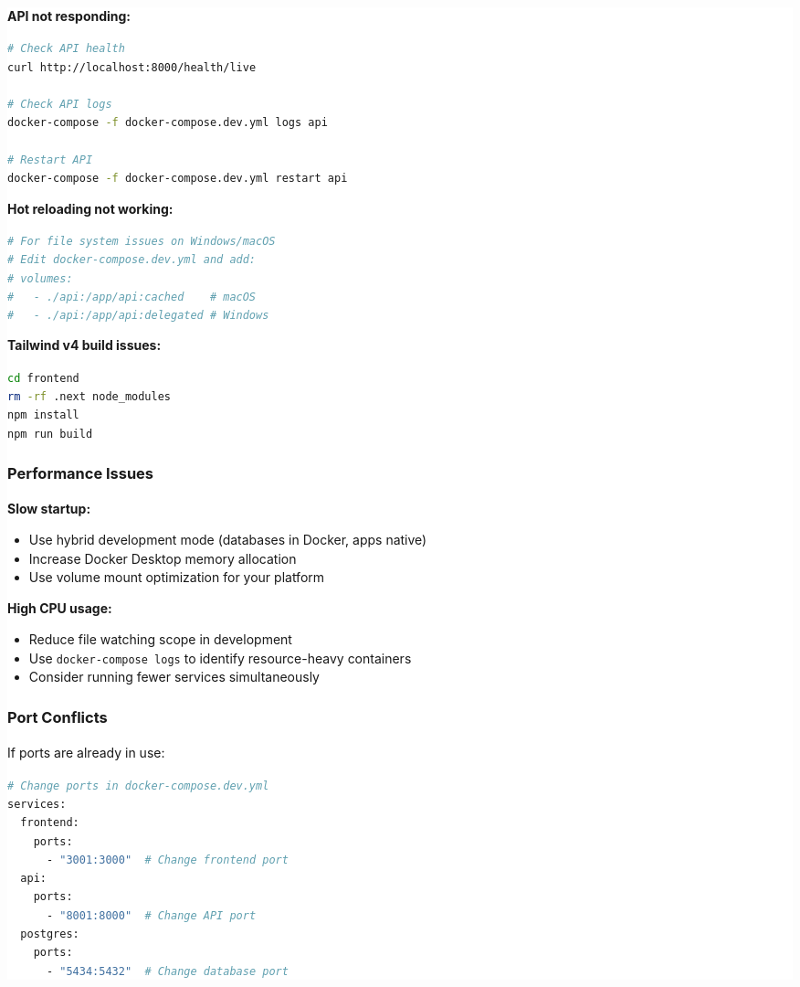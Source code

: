 **API not responding:**
```bash
# Check API health
curl http://localhost:8000/health/live

# Check API logs
docker-compose -f docker-compose.dev.yml logs api

# Restart API
docker-compose -f docker-compose.dev.yml restart api
```

**Hot reloading not working:**
```bash
# For file system issues on Windows/macOS
# Edit docker-compose.dev.yml and add:
# volumes:
#   - ./api:/app/api:cached    # macOS
#   - ./api:/app/api:delegated # Windows
```

**Tailwind v4 build issues:**
```bash
cd frontend
rm -rf .next node_modules
npm install
npm run build
```

### Performance Issues

**Slow startup:**
- Use hybrid development mode (databases in Docker, apps native)
- Increase Docker Desktop memory allocation
- Use volume mount optimization for your platform

**High CPU usage:**
- Reduce file watching scope in development
- Use `docker-compose logs` to identify resource-heavy containers
- Consider running fewer services simultaneously

### Port Conflicts

If ports are already in use:

```bash
# Change ports in docker-compose.dev.yml
services:
  frontend:
    ports:
      - "3001:3000"  # Change frontend port
  api:
    ports:
      - "8001:8000"  # Change API port
  postgres:
    ports:
      - "5434:5432"  # Change database port
```
